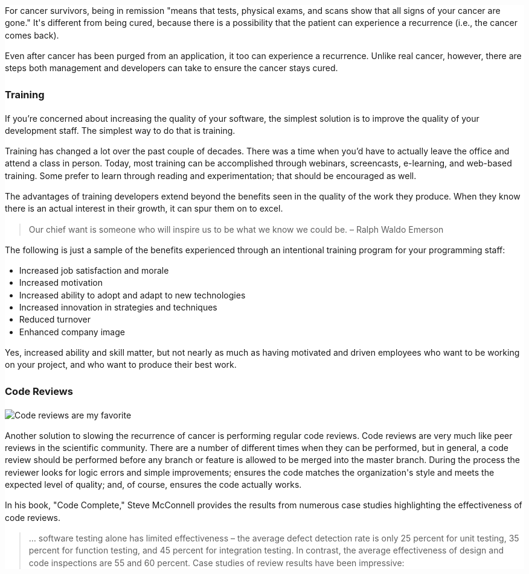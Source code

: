 For cancer survivors, being in remission "means that tests, physical exams, and scans show that all signs of your cancer are gone." It's different from being cured, because there is a possibility that the patient can experience a recurrence (i.e., the cancer comes back).

Even after cancer has been purged from an application, it too can experience a recurrence. Unlike real cancer, however, there are steps both management and developers can take to ensure the cancer stays cured.

### Training

If you’re concerned about increasing the quality of your software, the simplest solution is to improve the quality of your development staff. The simplest way to do that is training.

Training has changed a lot over the past couple of decades. There was a time when you’d have to actually leave the office and attend a class in person. Today, most training can be accomplished through webinars, screencasts, e-learning, and web-based training. Some prefer to learn through reading and experimentation; that should be encouraged as well.

The advantages of training developers extend beyond the benefits seen in the quality of the work they produce. When they know there is an actual interest in their growth, it can spur them on to excel.

> Our chief want is someone who will inspire us to be what we know we could be. – Ralph Waldo Emerson

The following is just a sample of the benefits experienced through an intentional training program for your programming staff:

* Increased job satisfaction and morale
* Increased motivation
* Increased ability to adopt and adapt to new technologies
* Increased innovation in strategies and techniques
* Reduced turnover
* Enhanced company image

Yes, increased ability and skill matter, but not nearly as much as having motivated and driven employees who want to be working on your project, and who want to produce their best work.

### Code Reviews

<img src="//samuelmullen.com/images/cancer/code_reviews.jpg" class="img-thumbnail img-responsive img-right" alt="Code reviews are my favorite" title="Code reviews are my favorite">

Another solution to slowing the recurrence of cancer is performing regular
code reviews. Code reviews are very much like peer reviews in the scientific
community. There are a number of different times when they can be performed, but
in general, a code review should be performed before any branch or feature is
allowed to be merged into the master branch. During the process the reviewer
looks for logic errors and simple improvements; ensures the code matches the
organization's style and meets the expected level of quality; and, of course,
ensures the code actually works. 

In his book, "Code Complete," Steve McConnell provides the results from numerous
case studies highlighting the effectiveness of code reviews.

> … software testing alone has limited effectiveness – the average defect detection rate is only 25 percent for unit testing, 35 percent for function testing, and 45 percent for integration testing. In contrast, the average effectiveness of design and code inspections are 55 and 60 percent. Case studies of review results have been impressive:
